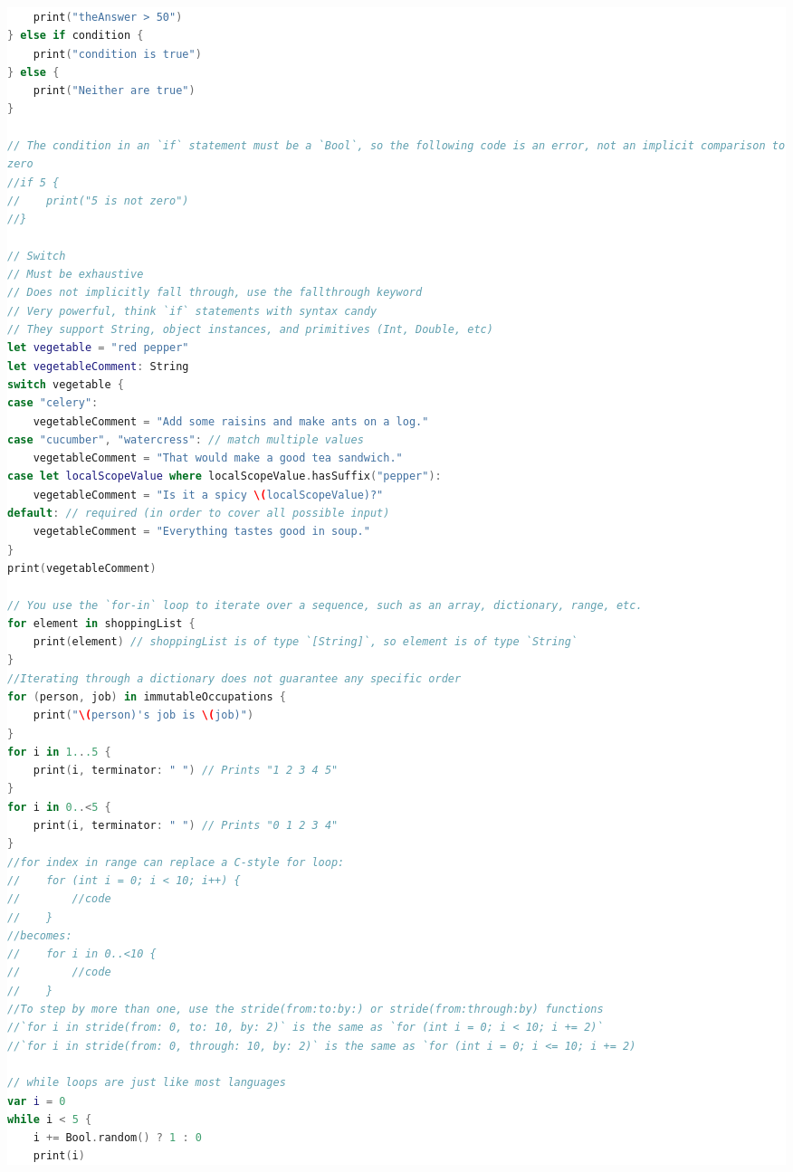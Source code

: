 ```Swift
    print("theAnswer > 50")
} else if condition {
    print("condition is true")
} else {
    print("Neither are true")
}

// The condition in an `if` statement must be a `Bool`, so the following code is an error, not an implicit comparison to zero
//if 5 {
//    print("5 is not zero")
//}

// Switch
// Must be exhaustive
// Does not implicitly fall through, use the fallthrough keyword
// Very powerful, think `if` statements with syntax candy
// They support String, object instances, and primitives (Int, Double, etc)
let vegetable = "red pepper"
let vegetableComment: String
switch vegetable {
case "celery":
    vegetableComment = "Add some raisins and make ants on a log."
case "cucumber", "watercress": // match multiple values
    vegetableComment = "That would make a good tea sandwich."
case let localScopeValue where localScopeValue.hasSuffix("pepper"):
    vegetableComment = "Is it a spicy \(localScopeValue)?"
default: // required (in order to cover all possible input)
    vegetableComment = "Everything tastes good in soup."
}
print(vegetableComment)

// You use the `for-in` loop to iterate over a sequence, such as an array, dictionary, range, etc.
for element in shoppingList {
    print(element) // shoppingList is of type `[String]`, so element is of type `String`
}
//Iterating through a dictionary does not guarantee any specific order
for (person, job) in immutableOccupations {
    print("\(person)'s job is \(job)")
}
for i in 1...5 {
    print(i, terminator: " ") // Prints "1 2 3 4 5"
}
for i in 0..<5 {
    print(i, terminator: " ") // Prints "0 1 2 3 4"
}
//for index in range can replace a C-style for loop:
//    for (int i = 0; i < 10; i++) {
//        //code
//    }
//becomes:
//    for i in 0..<10 {
//        //code
//    }
//To step by more than one, use the stride(from:to:by:) or stride(from:through:by) functions
//`for i in stride(from: 0, to: 10, by: 2)` is the same as `for (int i = 0; i < 10; i += 2)`
//`for i in stride(from: 0, through: 10, by: 2)` is the same as `for (int i = 0; i <= 10; i += 2)

// while loops are just like most languages
var i = 0
while i < 5 {
    i += Bool.random() ? 1 : 0
    print(i)
```